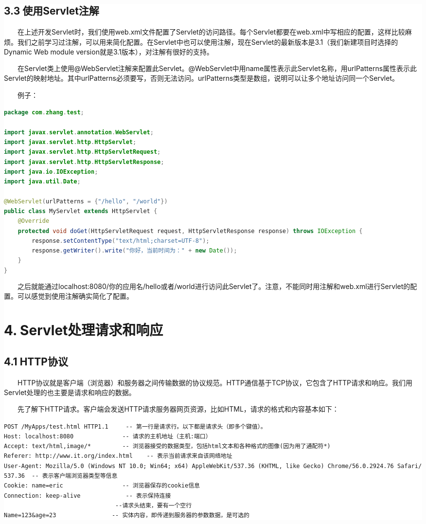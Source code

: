 ## 3.3 使用Servlet注解

　　在上述开发Servlet时，我们使用web.xml文件配置了Servlet的访问路径。每个Servlet都要在web.xml中写相应的配置，这样比较麻烦。我们之前学习过注解，可以用来简化配置。在Servlet中也可以使用注解，现在Servlet的最新版本是3.1（我们新建项目时选择的Dynamic Web module version就是3.1版本），对注解有很好的支持。

　　在Servlet类上使用@WebServlet注解来配置此Servlet。@WebServlet中用name属性表示此Servlet名称，用urlPatterns属性表示此Servlet的映射地址。其中urlPatterns必须要写，否则无法访问。urlPatterns类型是数组，说明可以让多个地址访问同一个Servlet。

　　例子：

```java
package com.zhang.test;

import javax.servlet.annotation.WebServlet;
import javax.servlet.http.HttpServlet;
import javax.servlet.http.HttpServletRequest;
import javax.servlet.http.HttpServletResponse;
import java.io.IOException;
import java.util.Date;

@WebServlet(urlPatterns = {"/hello", "/world"})
public class MyServlet extends HttpServlet {
    @Override
    protected void doGet(HttpServletRequest request, HttpServletResponse response) throws IOException {
        response.setContentType("text/html;charset=UTF-8");
        response.getWriter().write("你好，当前时间为：" + new Date());
    }
}
```

　　之后就能通过localhost:8080/你的应用名/hello或者/world进行访问此Servlet了。注意，不能同时用注解和web.xml进行Servlet的配置。可以感觉到使用注解确实简化了配置。

# 4. Servlet处理请求和响应

## 4.1 HTTP协议

　　HTTP协议就是客户端（浏览器）和服务器之间传输数据的协议规范。HTTP通信基于TCP协议，它包含了HTTP请求和响应。我们用Servlet处理的也主要是请求和响应的数据。

　　先了解下HTTP请求。客户端会发送HTTP请求服务器网页资源，比如HTML，请求的格式和内容基本如下：

```
POST /MyApps/test.html HTTP1.1     -- 第一行是请求行。以下都是请求头（即多个键值）。
Host: localhost:8080              -- 请求的主机地址（主机:端口）
Accept: text/html,image/*         -- 浏览器接受的数据类型，包括html文本和各种格式的图像(因为用了通配符*)
Referer: http://www.it.org/index.html    -- 表示当前请求来自该网络地址
User-Agent: Mozilla/5.0 (Windows NT 10.0; Win64; x64) AppleWebKit/537.36 (KHTML, like Gecko) Chrome/56.0.2924.76 Safari/537.36  -- 表示客户端浏览器类型等信息
Cookie: name=eric                 -- 浏览器保存的cookie信息
Connection: keep-alive             -- 表示保持连接
                                --请求头结束，要有一个空行
Name=123&age=23                -- 实体内容，即传递到服务器的参数数据，是可选的
```
